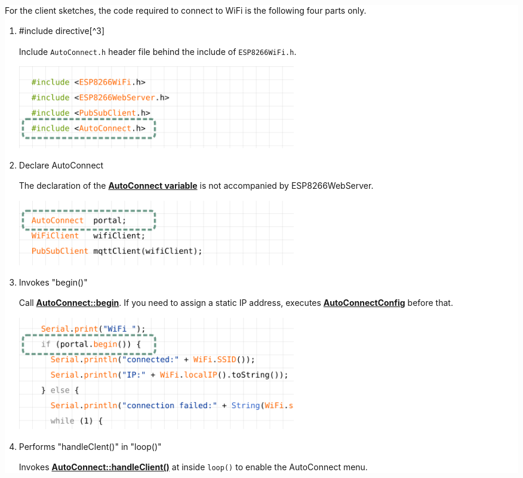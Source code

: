 For the client sketches, the code required to connect to WiFi is the following four parts only.

1. \#include directive[^3]
    
    Include ```AutoConnect.h``` header file behind the include of ```ESP8266WiFi.h```.

    <img src="images/include.png" width="55%"/>

2. Declare AutoConnect
    
    The declaration of the [**AutoConnect variable**](api.md#autoconnect) is not accompanied by ESP8266WebServer.

    <img src="images/declare.png" width="55%"/>

3. Invokes "begin()"
    
    Call [**AutoConnect::begin**](api.md#begin). If you need to assign a static IP address, executes [**AutoConnectConfig**](api.md#autoconnectconfig-api) before that. 

    <img src="images/begin.png" width="55%"/>

4. Performs "handleClent()" in "loop()"
    
    Invokes [**AutoConnect::handleClient()**](api.md#handleclient) at inside ```loop()``` to enable the AutoConnect menu.
